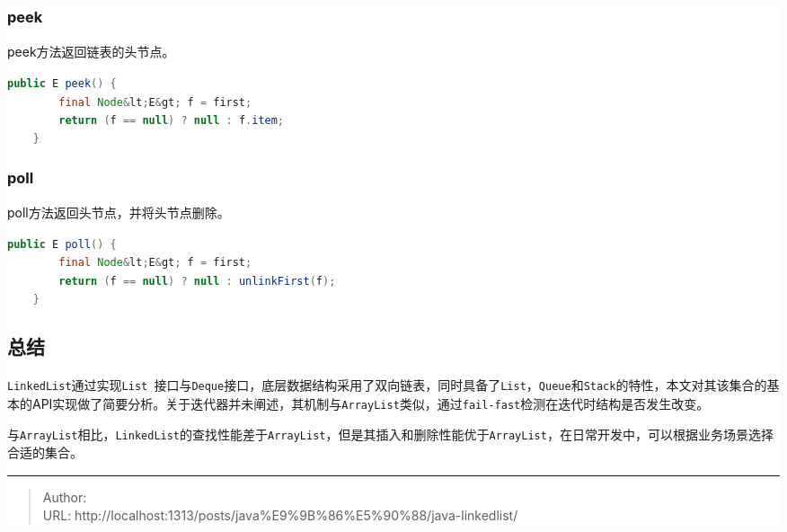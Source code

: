 

### peek

peek方法返回链表的头节点。

```java
public E peek() {
        final Node&lt;E&gt; f = first;
        return (f == null) ? null : f.item;
    }

```



### poll

poll方法返回头节点，并将头节点删除。

```java
public E poll() {
        final Node&lt;E&gt; f = first;
        return (f == null) ? null : unlinkFirst(f);
    }
```



## 总结

`LinkedList`通过实现`List `接口与`Deque`接口，底层数据结构采用了双向链表，同时具备了`List`，`Queue`和`Stack`的特性，本文对其该集合的基本的API实现做了简要分析。关于迭代器并未阐述，其机制与`ArrayList`类似，通过`fail-fast`检测在迭代时结构是否发生改变。

与`ArrayList`相比，`LinkedList`的查找性能差于`ArrayList`，但是其插入和删除性能优于`ArrayList`，在日常开发中，可以根据业务场景选择合适的集合。



---

> Author:   
> URL: http://localhost:1313/posts/java%E9%9B%86%E5%90%88/java-linkedlist/  


